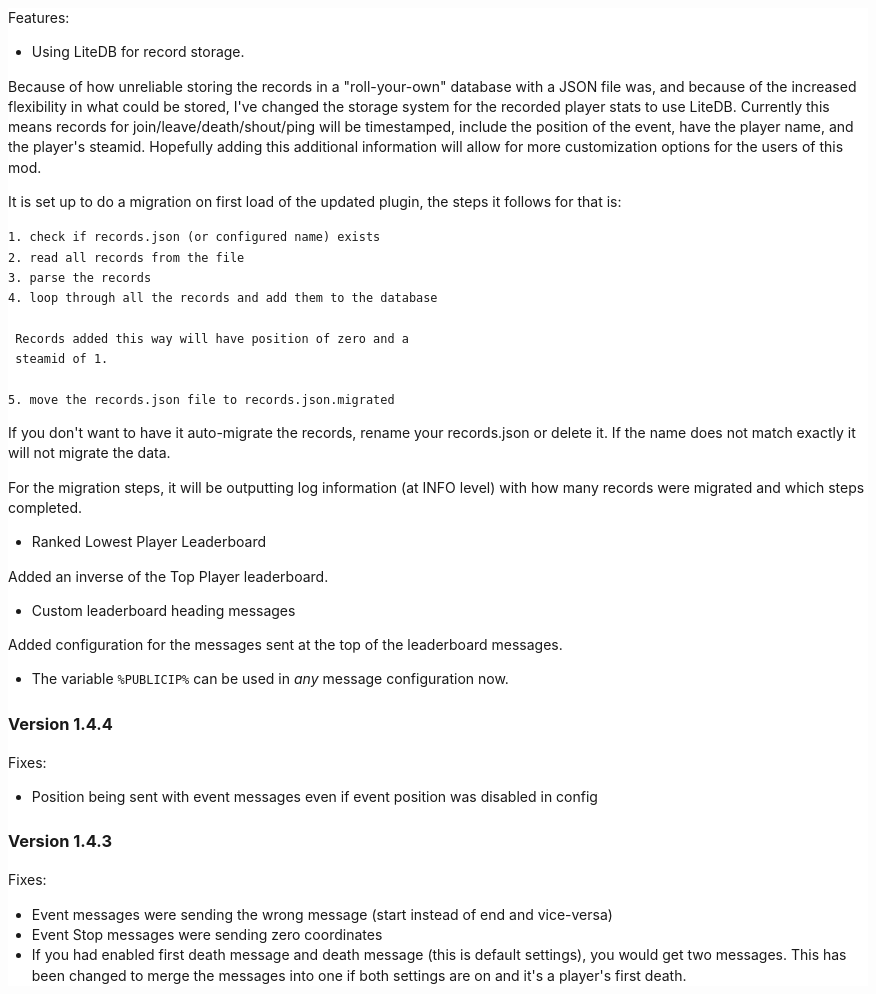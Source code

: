 Features:

- Using LiteDB for record storage.

Because of how unreliable storing the records in a "roll-your-own"
database with a JSON file was, and because of the increased flexibility
in what could be stored, I've changed the storage system for the
recorded player stats to use LiteDB. Currently this means records for
join/leave/death/shout/ping will be timestamped, include the position of
the event, have the player name, and the player's steamid. Hopefully
adding this additional information will allow for more customization
options for the users of this mod.

It is set up to do a migration on first load of the updated plugin, the
steps it follows for that is:

    1. check if records.json (or configured name) exists
    2. read all records from the file
    3. parse the records
    4. loop through all the records and add them to the database

     Records added this way will have position of zero and a
     steamid of 1.

    5. move the records.json file to records.json.migrated

If you don't want to have it auto-migrate the records, rename your
records.json or delete it. If the name does not match exactly it will
not migrate the data.

For the migration steps, it will be outputting log information (at INFO
level) with how many records were migrated and which steps completed.

- Ranked Lowest Player Leaderboard

Added an inverse of the Top Player leaderboard.

- Custom leaderboard heading messages

Added configuration for the messages sent at the top of the leaderboard
messages.

- The variable `%PUBLICIP%` can be used in _any_ message configuration
  now.

### Version 1.4.4

Fixes:

- Position being sent with event messages even if event position was disabled in config

### Version 1.4.3

Fixes:

- Event messages were sending the wrong message (start instead of end and vice-versa)
- Event Stop messages were sending zero coordinates
- If you had enabled first death message and death message (this is default settings), you would
  get two messages. This has been changed to merge the messages into one if both settings are on
  and it's a player's first death.
